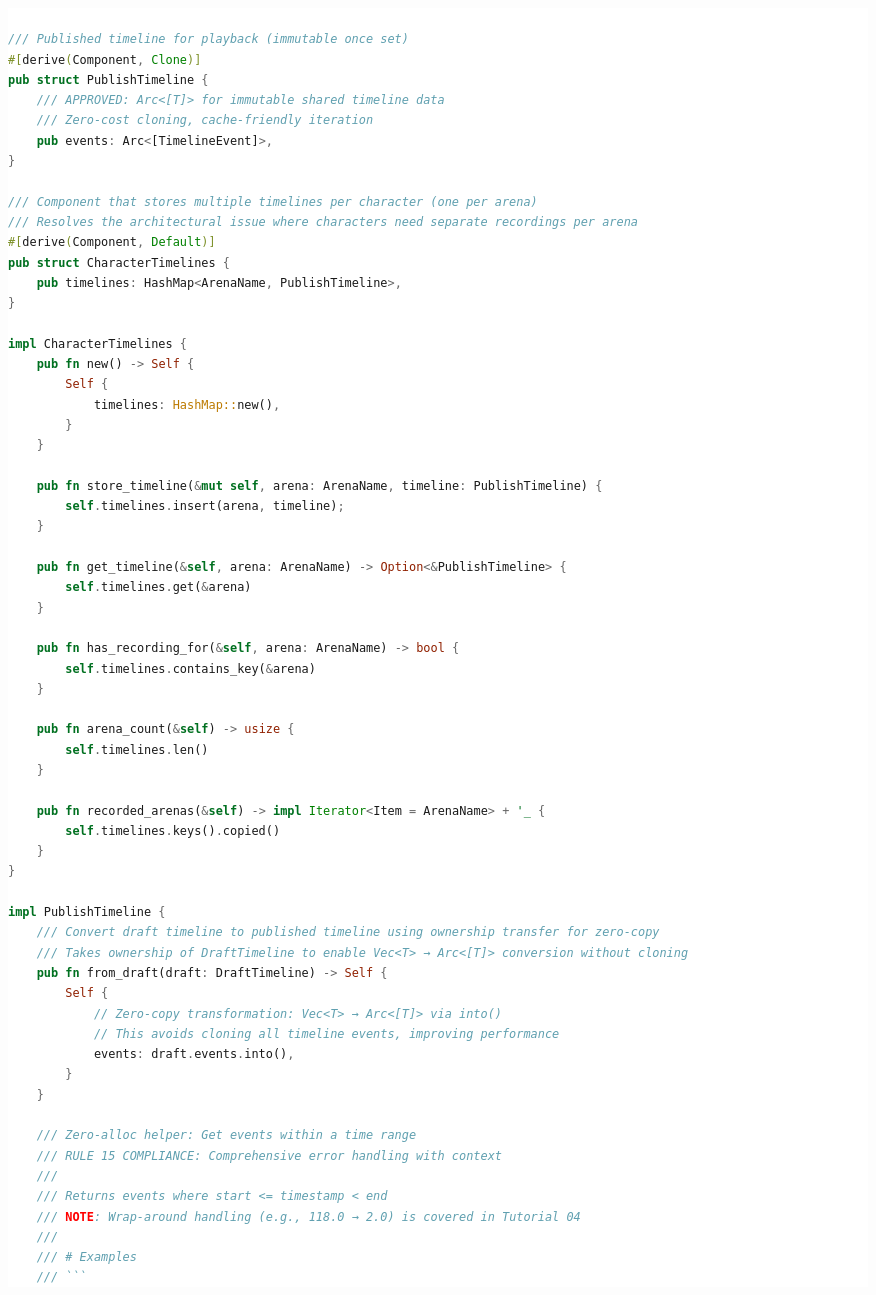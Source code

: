 ```rust

/// Published timeline for playback (immutable once set)
#[derive(Component, Clone)]
pub struct PublishTimeline {
    /// APPROVED: Arc<[T]> for immutable shared timeline data
    /// Zero-cost cloning, cache-friendly iteration
    pub events: Arc<[TimelineEvent]>,
}

/// Component that stores multiple timelines per character (one per arena)
/// Resolves the architectural issue where characters need separate recordings per arena
#[derive(Component, Default)]
pub struct CharacterTimelines {
    pub timelines: HashMap<ArenaName, PublishTimeline>,
}

impl CharacterTimelines {
    pub fn new() -> Self {
        Self {
            timelines: HashMap::new(),
        }
    }

    pub fn store_timeline(&mut self, arena: ArenaName, timeline: PublishTimeline) {
        self.timelines.insert(arena, timeline);
    }

    pub fn get_timeline(&self, arena: ArenaName) -> Option<&PublishTimeline> {
        self.timelines.get(&arena)
    }

    pub fn has_recording_for(&self, arena: ArenaName) -> bool {
        self.timelines.contains_key(&arena)
    }

    pub fn arena_count(&self) -> usize {
        self.timelines.len()
    }

    pub fn recorded_arenas(&self) -> impl Iterator<Item = ArenaName> + '_ {
        self.timelines.keys().copied()
    }
}

impl PublishTimeline {
    /// Convert draft timeline to published timeline using ownership transfer for zero-copy
    /// Takes ownership of DraftTimeline to enable Vec<T> → Arc<[T]> conversion without cloning
    pub fn from_draft(draft: DraftTimeline) -> Self {
        Self {
            // Zero-copy transformation: Vec<T> → Arc<[T]> via into()
            // This avoids cloning all timeline events, improving performance
            events: draft.events.into(),
        }
    }

    /// Zero-alloc helper: Get events within a time range
    /// RULE 15 COMPLIANCE: Comprehensive error handling with context
    /// 
    /// Returns events where start <= timestamp < end
    /// NOTE: Wrap-around handling (e.g., 118.0 → 2.0) is covered in Tutorial 04
    ///
    /// # Examples
    /// ```
```